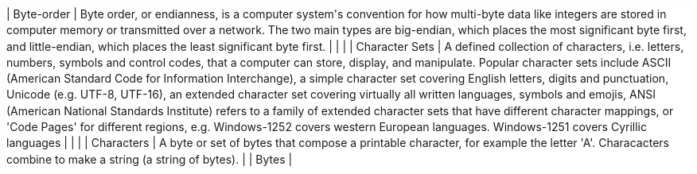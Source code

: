 | Byte-order                    | Byte order, or endianness, is a computer system's convention for how multi-byte data like integers are stored in computer memory or transmitted over a network. The two main types are big-endian, which places the most significant byte first, and little-endian, which places the least significant byte first.                                                                                                                                                                                                                                                                                                                                                                                                                                                                                                                                                                                                                                                                                                                                                                                                                                                                                                                                                                                                                                                                                                                                                                                                                                                                                  |                                           |                                |
| Character Sets                | A defined collection of characters, i.e. letters, numbers, symbols and control codes, that a computer can store, display, and manipulate. Popular character sets include ASCII (American Standard Code for Information Interchange), a simple character set covering English letters, digits and punctuation, Unicode (e.g. UTF-8, UTF-16), an extended character set covering virtually all written languages, symbols and emojis, ANSI (American National Standards Institute) refers to a family of extended character sets that have different character mappings, or 'Code Pages' for different regions, e.g. Windows-1252 covers western European languages. Windows-1251 covers Cyrillic languages                                                                                                                                                                                                                                                                                                                                                                                                                                                                                                                                                                                                                                                                                                                                                                                                                                                                                           |                                           |                                |
| Characters                    | A byte or set of bytes that compose a printable character, for example the letter 'A'. Characacters combine to make a string (a string of bytes).                                                                                                                                                                                                                                                                                                                                                                                                                                                                                                                                                                                                                                                                                                                                                                                                                                                                                                                                                                                                                                                                                                                                                                                                                                                                                                                                                                                                                                                   |                                           | Bytes                          |